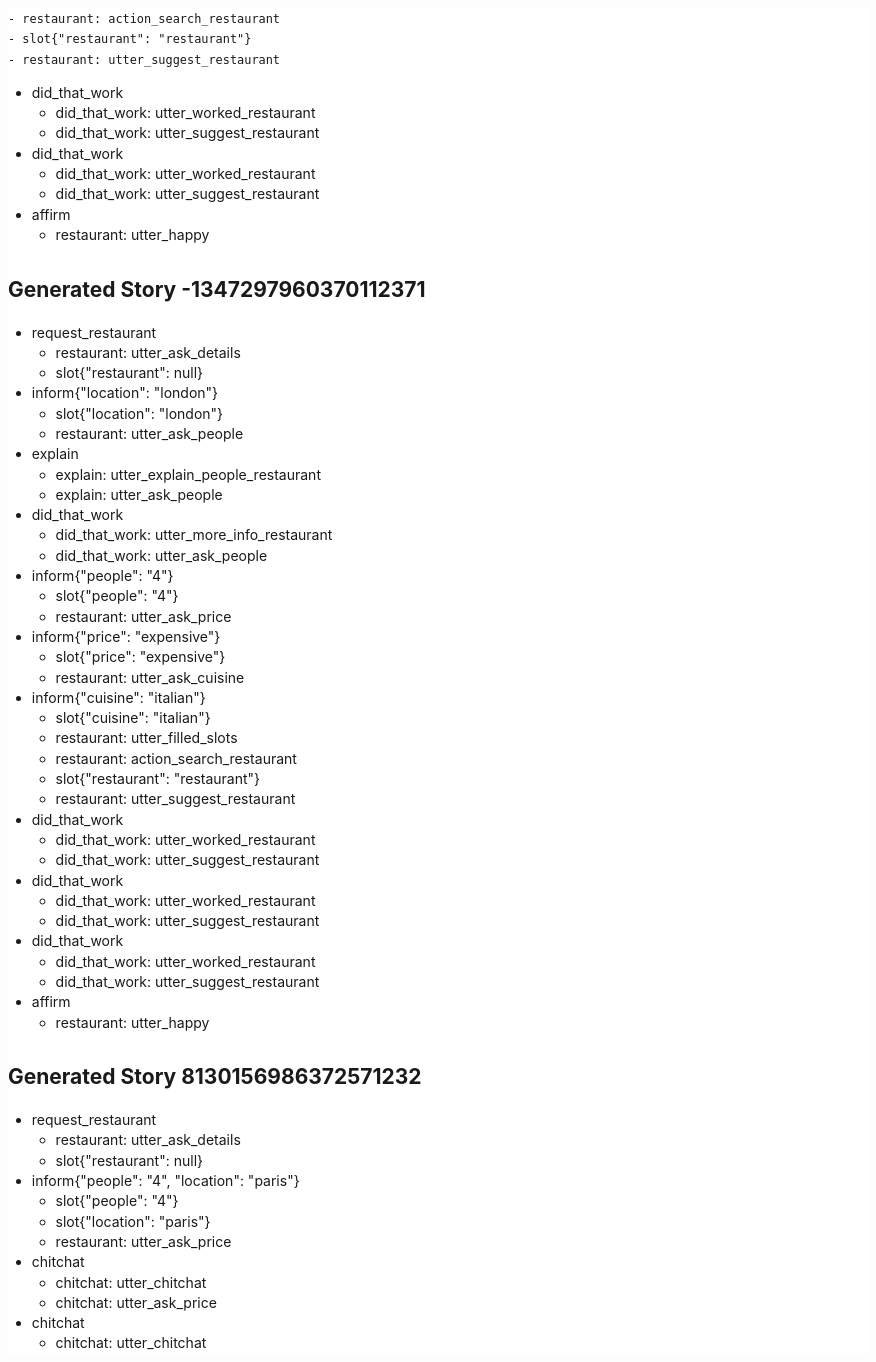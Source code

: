     - restaurant: action_search_restaurant
    - slot{"restaurant": "restaurant"}
    - restaurant: utter_suggest_restaurant
* did_that_work
    - did_that_work: utter_worked_restaurant
    - did_that_work: utter_suggest_restaurant
* did_that_work
    - did_that_work: utter_worked_restaurant
    - did_that_work: utter_suggest_restaurant
* affirm
    - restaurant: utter_happy


## Generated Story -1347297960370112371
* request_restaurant
    - restaurant: utter_ask_details
    - slot{"restaurant": null}
* inform{"location": "london"}
    - slot{"location": "london"}
    - restaurant: utter_ask_people
* explain
    - explain: utter_explain_people_restaurant
    - explain: utter_ask_people
* did_that_work
    - did_that_work: utter_more_info_restaurant
    - did_that_work: utter_ask_people
* inform{"people": "4"}
    - slot{"people": "4"}
    - restaurant: utter_ask_price
* inform{"price": "expensive"}
    - slot{"price": "expensive"}
    - restaurant: utter_ask_cuisine
* inform{"cuisine": "italian"}
    - slot{"cuisine": "italian"}
    - restaurant: utter_filled_slots
    - restaurant: action_search_restaurant
    - slot{"restaurant": "restaurant"}
    - restaurant: utter_suggest_restaurant
* did_that_work
    - did_that_work: utter_worked_restaurant
    - did_that_work: utter_suggest_restaurant
* did_that_work
    - did_that_work: utter_worked_restaurant
    - did_that_work: utter_suggest_restaurant
* did_that_work
    - did_that_work: utter_worked_restaurant
    - did_that_work: utter_suggest_restaurant
* affirm
    - restaurant: utter_happy

## Generated Story 8130156986372571232
* request_restaurant
    - restaurant: utter_ask_details
    - slot{"restaurant": null}
* inform{"people": "4", "location": "paris"}
    - slot{"people": "4"}
    - slot{"location": "paris"}
    - restaurant: utter_ask_price
* chitchat
    - chitchat: utter_chitchat
    - chitchat: utter_ask_price
* chitchat
    - chitchat: utter_chitchat